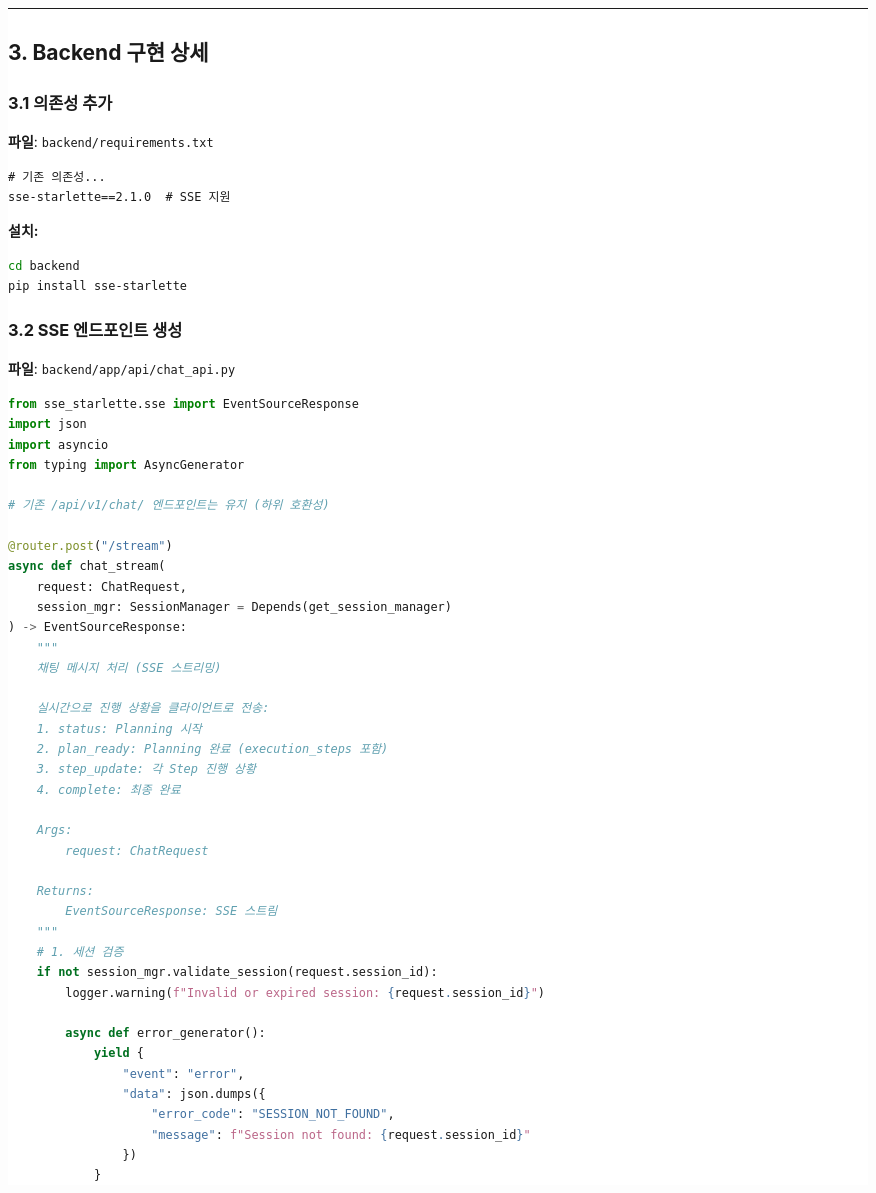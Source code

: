 
---

## 3. Backend 구현 상세

### 3.1 의존성 추가

**파일**: `backend/requirements.txt`

```txt
# 기존 의존성...
sse-starlette==2.1.0  # SSE 지원
```

**설치:**
```bash
cd backend
pip install sse-starlette
```


### 3.2 SSE 엔드포인트 생성

**파일**: `backend/app/api/chat_api.py`

```python
from sse_starlette.sse import EventSourceResponse
import json
import asyncio
from typing import AsyncGenerator

# 기존 /api/v1/chat/ 엔드포인트는 유지 (하위 호환성)

@router.post("/stream")
async def chat_stream(
    request: ChatRequest,
    session_mgr: SessionManager = Depends(get_session_manager)
) -> EventSourceResponse:
    """
    채팅 메시지 처리 (SSE 스트리밍)

    실시간으로 진행 상황을 클라이언트로 전송:
    1. status: Planning 시작
    2. plan_ready: Planning 완료 (execution_steps 포함)
    3. step_update: 각 Step 진행 상황
    4. complete: 최종 완료

    Args:
        request: ChatRequest

    Returns:
        EventSourceResponse: SSE 스트림
    """
    # 1. 세션 검증
    if not session_mgr.validate_session(request.session_id):
        logger.warning(f"Invalid or expired session: {request.session_id}")

        async def error_generator():
            yield {
                "event": "error",
                "data": json.dumps({
                    "error_code": "SESSION_NOT_FOUND",
                    "message": f"Session not found: {request.session_id}"
                })
            }

```